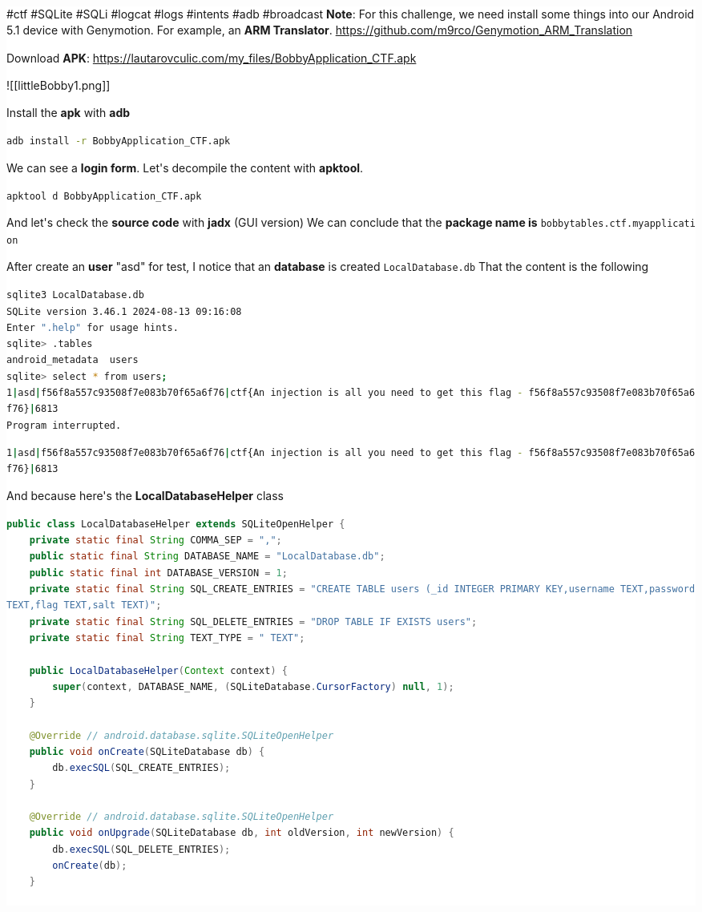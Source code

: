 #ctf #SQLite #SQLi #logcat #logs #intents #adb #broadcast 
**Note**: For this challenge, we need install some things into our Android 5.1 device with Genymotion.
For example, an **ARM Translator**.
https://github.com/m9rco/Genymotion_ARM_Translation

Download **APK**: https://lautarovculic.com/my_files/BobbyApplication_CTF.apk

![[littleBobby1.png]]

Install the **apk** with **adb**
```bash
adb install -r BobbyApplication_CTF.apk
```

We can see a **login form**. Let's decompile the content with **apktool**.
```bash
apktool d BobbyApplication_CTF.apk
```
And let's check the **source code** with **jadx** (GUI version)
We can conclude that the **package name is** `bobbytables.ctf.myapplication`

After create an **user** "asd" for test, I notice that an **database** is created `LocalDatabase.db`
That the content is the following
```bash
sqlite3 LocalDatabase.db
SQLite version 3.46.1 2024-08-13 09:16:08
Enter ".help" for usage hints.
sqlite> .tables
android_metadata  users
sqlite> select * from users;
1|asd|f56f8a557c93508f7e083b70f65a6f76|ctf{An injection is all you need to get this flag - f56f8a557c93508f7e083b70f65a6f76}|6813
Program interrupted.
```

```bash
1|asd|f56f8a557c93508f7e083b70f65a6f76|ctf{An injection is all you need to get this flag - f56f8a557c93508f7e083b70f65a6f76}|6813
```

And because here's the **LocalDatabaseHelper** class
```java
public class LocalDatabaseHelper extends SQLiteOpenHelper {  
    private static final String COMMA_SEP = ",";  
    public static final String DATABASE_NAME = "LocalDatabase.db";  
    public static final int DATABASE_VERSION = 1;  
    private static final String SQL_CREATE_ENTRIES = "CREATE TABLE users (_id INTEGER PRIMARY KEY,username TEXT,password TEXT,flag TEXT,salt TEXT)";  
    private static final String SQL_DELETE_ENTRIES = "DROP TABLE IF EXISTS users";  
    private static final String TEXT_TYPE = " TEXT";  
  
    public LocalDatabaseHelper(Context context) {  
        super(context, DATABASE_NAME, (SQLiteDatabase.CursorFactory) null, 1);  
    }  
  
    @Override // android.database.sqlite.SQLiteOpenHelper  
    public void onCreate(SQLiteDatabase db) {  
        db.execSQL(SQL_CREATE_ENTRIES);  
    }  
  
    @Override // android.database.sqlite.SQLiteOpenHelper  
    public void onUpgrade(SQLiteDatabase db, int oldVersion, int newVersion) {  
        db.execSQL(SQL_DELETE_ENTRIES);  
        onCreate(db);  
    }  
  
```